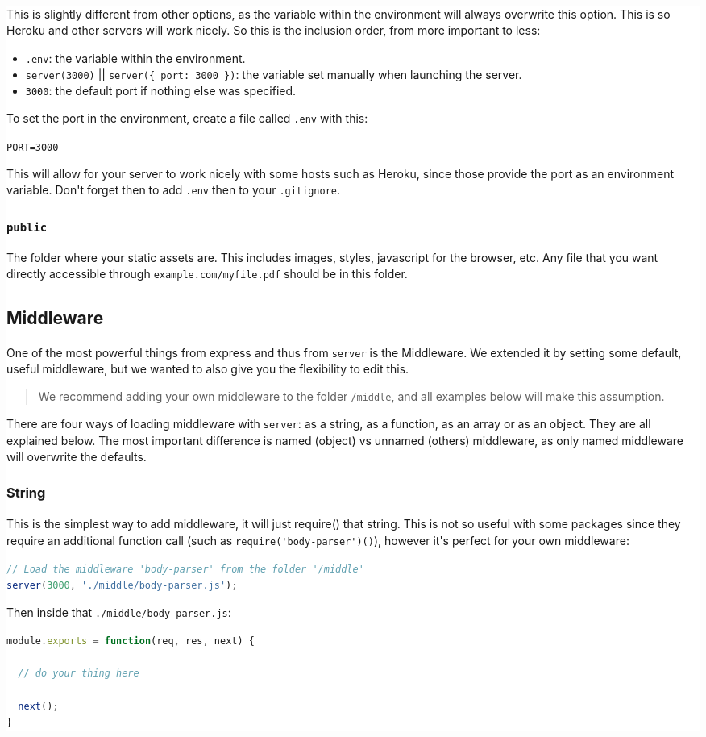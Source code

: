 This is slightly different from other options, as the variable within the environment will always overwrite this option. This is so Heroku and other servers will work nicely. So this is the inclusion order, from more important to less:

- `.env`: the variable within the environment.
- `server(3000)` || `server({ port: 3000 })`: the variable set manually when launching the server.
- `3000`: the default port if nothing else was specified.

To set the port in the environment, create a file called `.env` with this:

```
PORT=3000
```

This will allow for your server to work nicely with some hosts such as Heroku, since those provide the port as an environment variable. Don't forget then to add `.env` then to your `.gitignore`.


### `public`

The folder where your static assets are. This includes images, styles, javascript for the browser, etc. Any file that you want directly accessible through `example.com/myfile.pdf` should be in this folder.



## Middleware

One of the most powerful things from express and thus from `server` is the Middleware. We extended it by setting some default, useful middleware, but we wanted to also give you the flexibility to edit this.

> We recommend adding your own middleware to the folder `/middle`, and all examples below will make this assumption.

There are four ways of loading middleware with `server`: as a string, as a function, as an array or as an object. They are all explained below. The most important difference is named (object) vs unnamed (others) middleware, as only named middleware will overwrite the defaults.

### String

This is the simplest way to add middleware, it will just require() that string. This is not so useful with some packages since they require an additional function call (such as `require('body-parser')()`), however it's perfect for your own middleware:

```js
// Load the middleware 'body-parser' from the folder '/middle'
server(3000, './middle/body-parser.js');
```

Then inside that `./middle/body-parser.js`:

```js
module.exports = function(req, res, next) {

  // do your thing here

  next();
}
```
